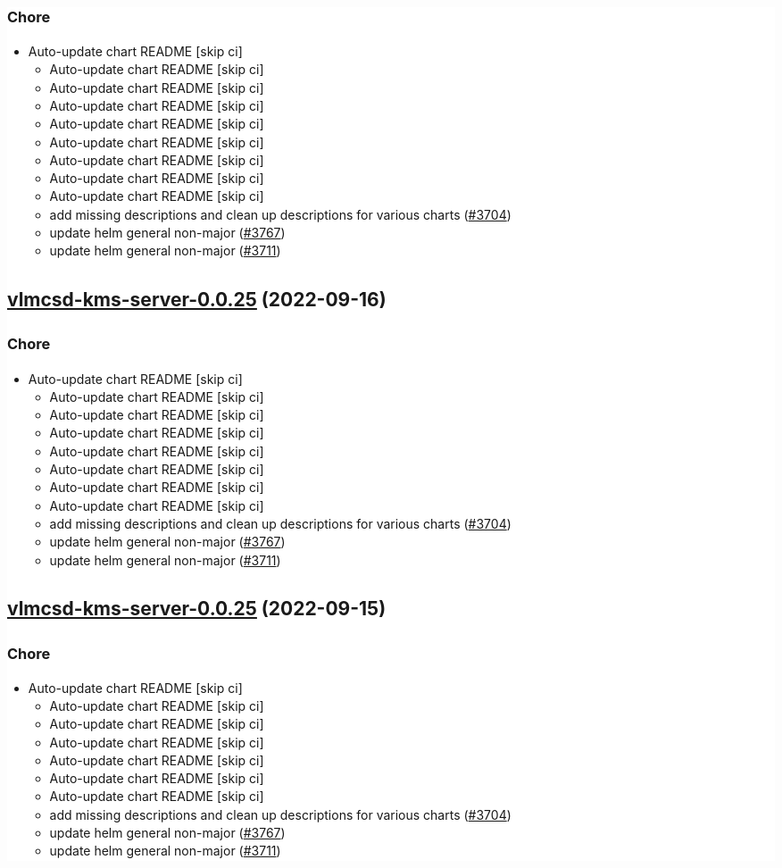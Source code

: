 ### Chore

- Auto-update chart README [skip ci]
  - Auto-update chart README [skip ci]
  - Auto-update chart README [skip ci]
  - Auto-update chart README [skip ci]
  - Auto-update chart README [skip ci]
  - Auto-update chart README [skip ci]
  - Auto-update chart README [skip ci]
  - Auto-update chart README [skip ci]
  - Auto-update chart README [skip ci]
  - add missing descriptions and clean up descriptions for various charts ([#3704](https://github.com/truecharts/charts/issues/3704))
  - update helm general non-major ([#3767](https://github.com/truecharts/charts/issues/3767))
  - update helm general non-major ([#3711](https://github.com/truecharts/charts/issues/3711))




## [vlmcsd-kms-server-0.0.25](https://github.com/truecharts/charts/compare/vlmcsd-kms-server-0.0.23...vlmcsd-kms-server-0.0.25) (2022-09-16)

### Chore

- Auto-update chart README [skip ci]
  - Auto-update chart README [skip ci]
  - Auto-update chart README [skip ci]
  - Auto-update chart README [skip ci]
  - Auto-update chart README [skip ci]
  - Auto-update chart README [skip ci]
  - Auto-update chart README [skip ci]
  - Auto-update chart README [skip ci]
  - add missing descriptions and clean up descriptions for various charts ([#3704](https://github.com/truecharts/charts/issues/3704))
  - update helm general non-major ([#3767](https://github.com/truecharts/charts/issues/3767))
  - update helm general non-major ([#3711](https://github.com/truecharts/charts/issues/3711))




## [vlmcsd-kms-server-0.0.25](https://github.com/truecharts/charts/compare/vlmcsd-kms-server-0.0.23...vlmcsd-kms-server-0.0.25) (2022-09-15)

### Chore

- Auto-update chart README [skip ci]
  - Auto-update chart README [skip ci]
  - Auto-update chart README [skip ci]
  - Auto-update chart README [skip ci]
  - Auto-update chart README [skip ci]
  - Auto-update chart README [skip ci]
  - Auto-update chart README [skip ci]
  - add missing descriptions and clean up descriptions for various charts ([#3704](https://github.com/truecharts/charts/issues/3704))
  - update helm general non-major ([#3767](https://github.com/truecharts/charts/issues/3767))
  - update helm general non-major ([#3711](https://github.com/truecharts/charts/issues/3711))
